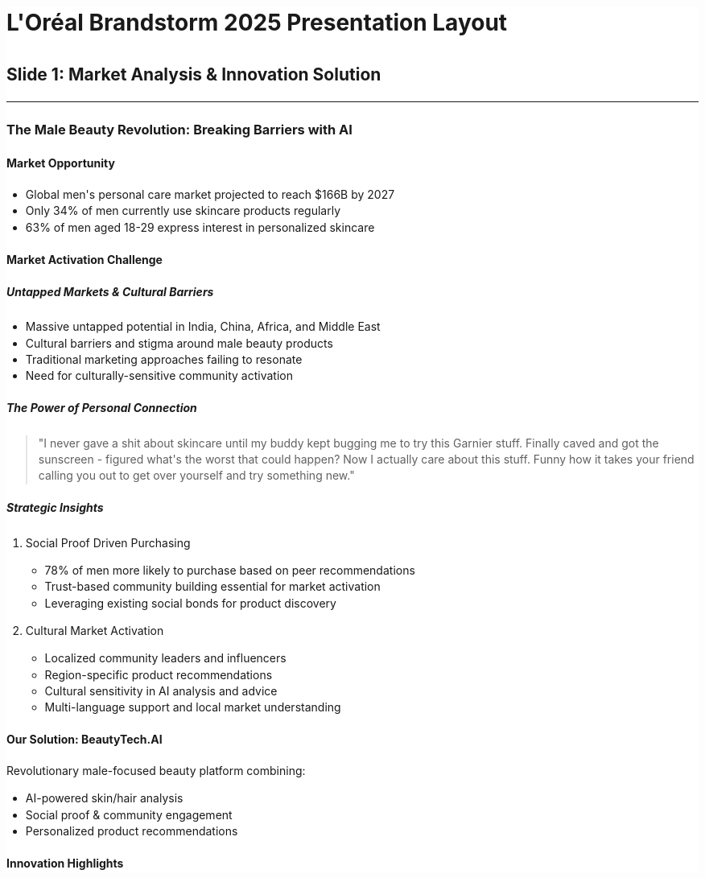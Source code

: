 # L'Oréal Brandstorm 2025 Presentation Layout

## Slide 1: Market Analysis & Innovation Solution

---

### The Male Beauty Revolution: Breaking Barriers with AI

#### Market Opportunity

- Global men's personal care market projected to reach $166B by 2027
- Only 34% of men currently use skincare products regularly
- 63% of men aged 18-29 express interest in personalized skincare

#### Market Activation Challenge

##### Untapped Markets & Cultural Barriers

- Massive untapped potential in India, China, Africa, and Middle East
- Cultural barriers and stigma around male beauty products
- Traditional marketing approaches failing to resonate
- Need for culturally-sensitive community activation

##### The Power of Personal Connection

> "I never gave a shit about skincare until my buddy kept bugging me to try this Garnier stuff. Finally caved and got the sunscreen - figured what's the worst that could happen? Now I actually care about this stuff. Funny how it takes your friend calling you out to get over yourself and try something new."

##### Strategic Insights

1. Social Proof Driven Purchasing

   - 78% of men more likely to purchase based on peer recommendations
   - Trust-based community building essential for market activation
   - Leveraging existing social bonds for product discovery

2. Cultural Market Activation
   - Localized community leaders and influencers
   - Region-specific product recommendations
   - Cultural sensitivity in AI analysis and advice
   - Multi-language support and local market understanding

#### Our Solution: BeautyTech.AI

Revolutionary male-focused beauty platform combining:

- AI-powered skin/hair analysis
- Social proof & community engagement
- Personalized product recommendations

#### Innovation Highlights
